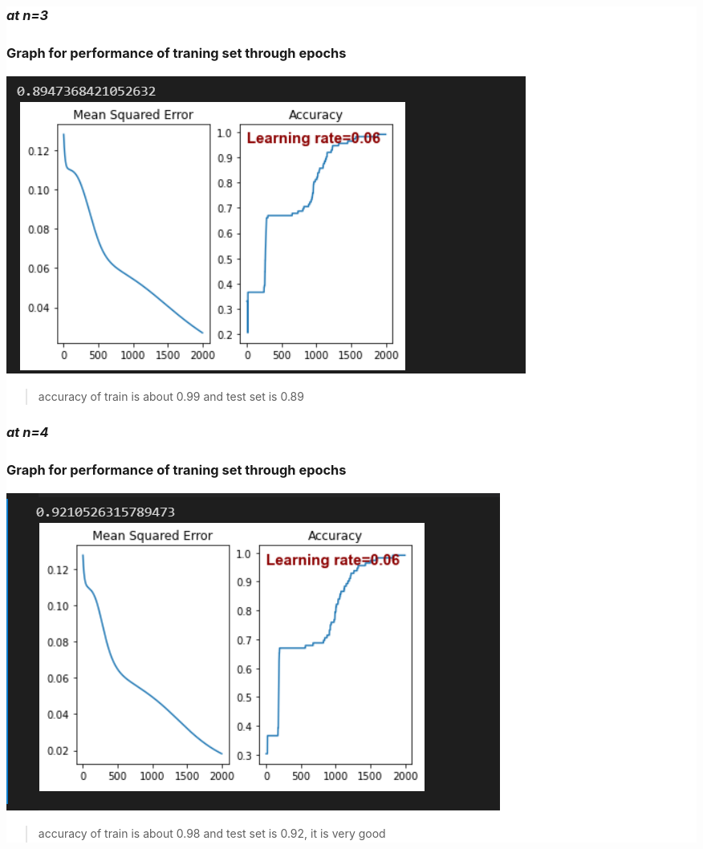 ### *at n=3*
### Graph for performance of traning set through epochs
![](V_n_3.png)
> accuracy of train is about 0.99 and test set is 0.89

### *at n=4*
### Graph for performance of traning set through epochs
![](V_n_4.png)
> accuracy of train is about 0.98 and test set is 0.92, it is very good
